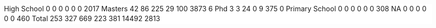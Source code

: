   <tr>
   <td style="text-align:left;"> High School </td>
   <td style="text-align:left;"> 0 </td>
   <td style="text-align:left;"> 0 </td>
   <td style="text-align:left;"> 0 </td>
   <td style="text-align:left;"> 0 </td>
   <td style="text-align:left;"> 0 </td>
   <td style="text-align:left;"> 0 </td>
   <td style="text-align:left;"> 2017 </td>
  </tr>
  <tr>
   <td style="text-align:left;"> Masters </td>
   <td style="text-align:left;"> 42 </td>
   <td style="text-align:left;"> 86 </td>
   <td style="text-align:left;"> 225 </td>
   <td style="text-align:left;"> 29 </td>
   <td style="text-align:left;"> 100 </td>
   <td style="text-align:left;"> 3873 </td>
   <td style="text-align:left;"> 6 </td>
  </tr>
  <tr>
   <td style="text-align:left;"> Phd </td>
   <td style="text-align:left;"> 3 </td>
   <td style="text-align:left;"> 3 </td>
   <td style="text-align:left;"> 24 </td>
   <td style="text-align:left;"> 0 </td>
   <td style="text-align:left;"> 9 </td>
   <td style="text-align:left;"> 375 </td>
   <td style="text-align:left;"> 0 </td>
  </tr>
  <tr>
   <td style="text-align:left;"> Primary School </td>
   <td style="text-align:left;"> 0 </td>
   <td style="text-align:left;"> 0 </td>
   <td style="text-align:left;"> 0 </td>
   <td style="text-align:left;"> 0 </td>
   <td style="text-align:left;"> 0 </td>
   <td style="text-align:left;"> 0 </td>
   <td style="text-align:left;"> 308 </td>
  </tr>
  <tr>
   <td style="text-align:left;"> NA </td>
   <td style="text-align:left;"> 0 </td>
   <td style="text-align:left;"> 0 </td>
   <td style="text-align:left;"> 0 </td>
   <td style="text-align:left;"> 0 </td>
   <td style="text-align:left;"> 0 </td>
   <td style="text-align:left;"> 0 </td>
   <td style="text-align:left;"> 460 </td>
  </tr>
  <tr>
   <td style="text-align:left;"> Total </td>
   <td style="text-align:left;"> 253 </td>
   <td style="text-align:left;"> 327 </td>
   <td style="text-align:left;"> 669 </td>
   <td style="text-align:left;"> 223 </td>
   <td style="text-align:left;"> 381 </td>
   <td style="text-align:left;"> 14492 </td>
   <td style="text-align:left;"> 2813 </td>
  </tr>
</tbody>
</table>
